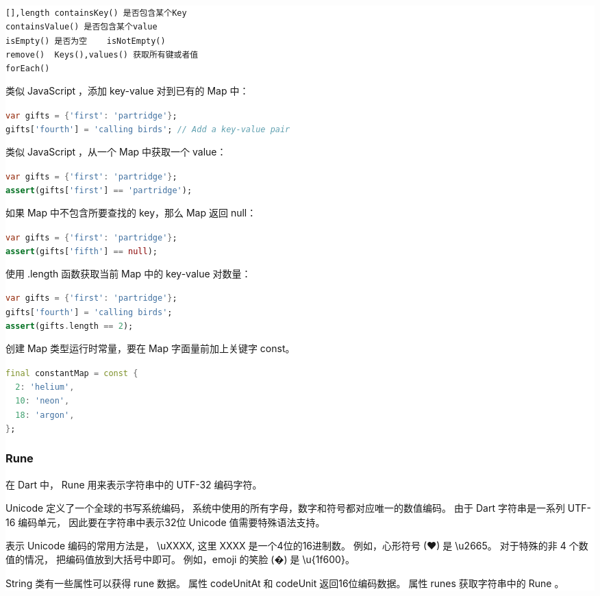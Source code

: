   ```
  [],length	containsKey() 是否包含某个Key
  containsValue() 是否包含某个value
  isEmpty() 是否为空	isNotEmpty()
  remove()	Keys(),values() 获取所有键或者值
  forEach()
  ```

  类似 JavaScript ，添加 key-value 对到已有的 Map 中：

  ```dart
  var gifts = {'first': 'partridge'};
  gifts['fourth'] = 'calling birds'; // Add a key-value pair
  ```

  类似 JavaScript ，从一个 Map 中获取一个 value：

  ```dart
  var gifts = {'first': 'partridge'};
  assert(gifts['first'] == 'partridge');
  ```

  如果 Map 中不包含所要查找的 key，那么 Map 返回 null：

  ```dart
  var gifts = {'first': 'partridge'};
  assert(gifts['fifth'] == null);
  ```

  使用 .length 函数获取当前 Map 中的 key-value 对数量：

  ```dart
  var gifts = {'first': 'partridge'};
  gifts['fourth'] = 'calling birds';
  assert(gifts.length == 2);
  ```

  创建 Map 类型运行时常量，要在 Map 字面量前加上关键字 const。

  ```dart
  final constantMap = const {
    2: 'helium',
    10: 'neon',
    18: 'argon',
  };
  ```



### Rune

在 Dart 中， Rune 用来表示字符串中的 UTF-32 编码字符。

Unicode 定义了一个全球的书写系统编码， 系统中使用的所有字母，数字和符号都对应唯一的数值编码。 由于 Dart 字符串是一系列 UTF-16 编码单元， 因此要在字符串中表示32位 Unicode 值需要特殊语法支持。

表示 Unicode 编码的常用方法是， \uXXXX, 这里 XXXX 是一个4位的16进制数。 例如，心形符号 (♥) 是 \u2665。 对于特殊的非 4 个数值的情况， 把编码值放到大括号中即可。 例如，emoji 的笑脸 (�) 是 \u{1f600}。

String 类有一些属性可以获得 rune 数据。 属性 codeUnitAt 和 codeUnit 返回16位编码数据。 属性 runes 获取字符串中的 Rune 。
